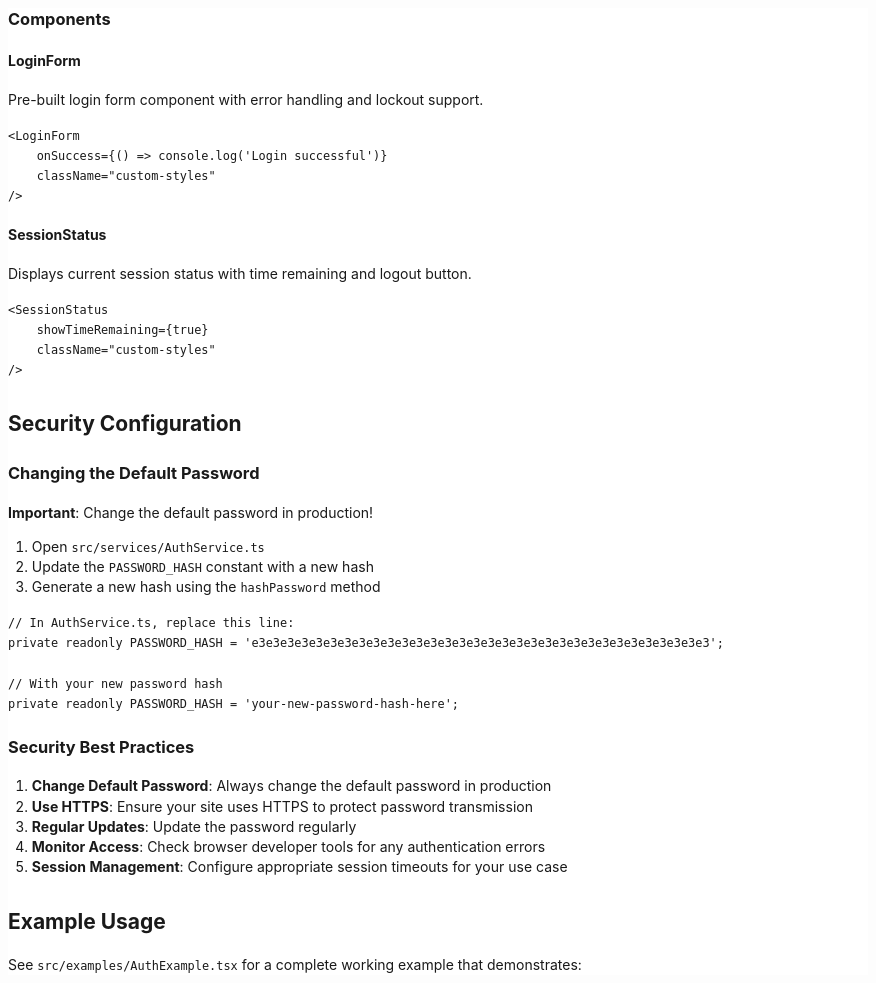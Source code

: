 ### Components

#### LoginForm

Pre-built login form component with error handling and lockout support.

```tsx
<LoginForm 
    onSuccess={() => console.log('Login successful')}
    className="custom-styles"
/>
```

#### SessionStatus

Displays current session status with time remaining and logout button.

```tsx
<SessionStatus 
    showTimeRemaining={true}
    className="custom-styles"
/>
```

## Security Configuration

### Changing the Default Password

**Important**: Change the default password in production!

1. Open `src/services/AuthService.ts`
2. Update the `PASSWORD_HASH` constant with a new hash
3. Generate a new hash using the `hashPassword` method

```tsx
// In AuthService.ts, replace this line:
private readonly PASSWORD_HASH = 'e3e3e3e3e3e3e3e3e3e3e3e3e3e3e3e3e3e3e3e3e3e3e3e3e3e3e3e3e3e3e3e3';

// With your new password hash
private readonly PASSWORD_HASH = 'your-new-password-hash-here';
```

### Security Best Practices

1. **Change Default Password**: Always change the default password in production
2. **Use HTTPS**: Ensure your site uses HTTPS to protect password transmission
3. **Regular Updates**: Update the password regularly
4. **Monitor Access**: Check browser developer tools for any authentication errors
5. **Session Management**: Configure appropriate session timeouts for your use case

## Example Usage

See `src/examples/AuthExample.tsx` for a complete working example that demonstrates:
